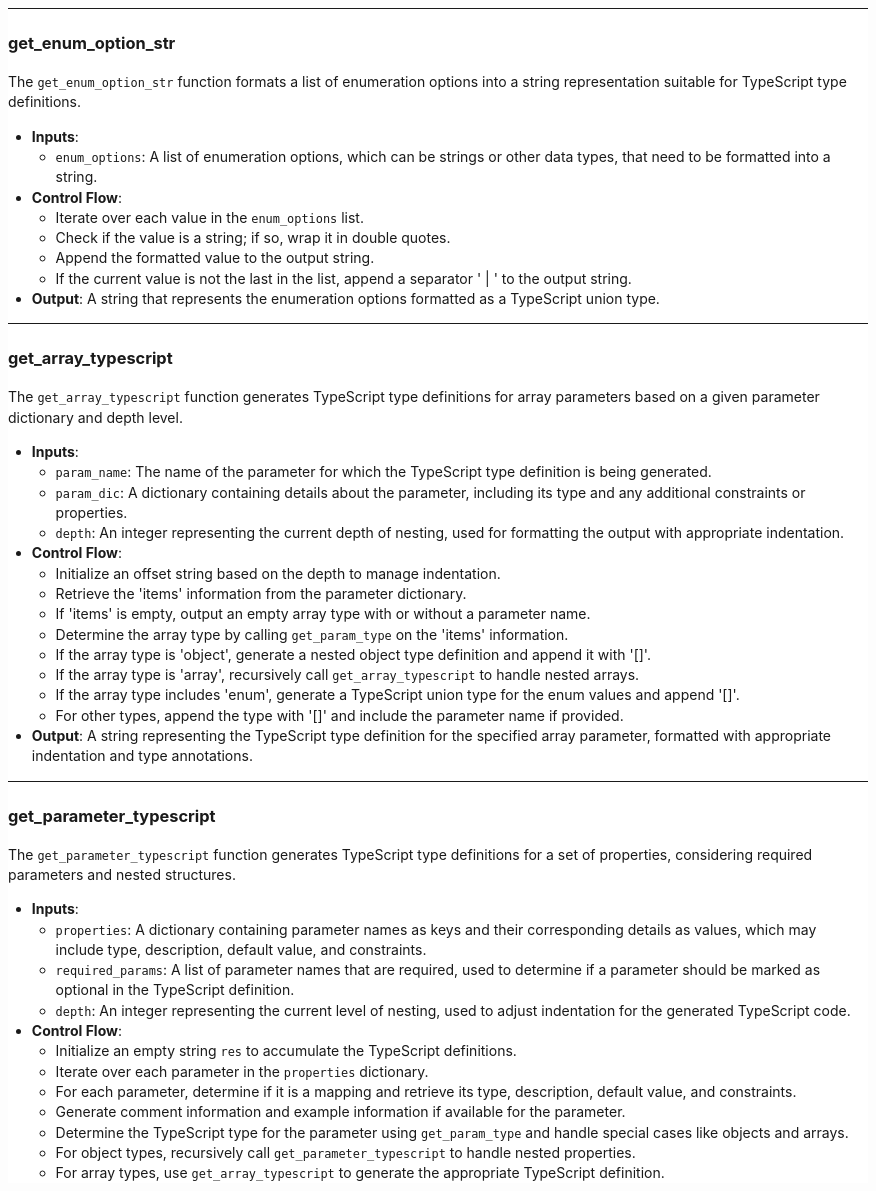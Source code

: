 
---
### get\_enum\_option\_str
The `get_enum_option_str` function formats a list of enumeration options into a string representation suitable for TypeScript type definitions.
- **Inputs**:
    - `enum_options`: A list of enumeration options, which can be strings or other data types, that need to be formatted into a string.
- **Control Flow**:
    - Iterate over each value in the `enum_options` list.
    - Check if the value is a string; if so, wrap it in double quotes.
    - Append the formatted value to the output string.
    - If the current value is not the last in the list, append a separator ' | ' to the output string.
- **Output**: A string that represents the enumeration options formatted as a TypeScript union type.


---
### get\_array\_typescript
The `get_array_typescript` function generates TypeScript type definitions for array parameters based on a given parameter dictionary and depth level.
- **Inputs**:
    - `param_name`: The name of the parameter for which the TypeScript type definition is being generated.
    - `param_dic`: A dictionary containing details about the parameter, including its type and any additional constraints or properties.
    - `depth`: An integer representing the current depth of nesting, used for formatting the output with appropriate indentation.
- **Control Flow**:
    - Initialize an offset string based on the depth to manage indentation.
    - Retrieve the 'items' information from the parameter dictionary.
    - If 'items' is empty, output an empty array type with or without a parameter name.
    - Determine the array type by calling `get_param_type` on the 'items' information.
    - If the array type is 'object', generate a nested object type definition and append it with '[]'.
    - If the array type is 'array', recursively call `get_array_typescript` to handle nested arrays.
    - If the array type includes 'enum', generate a TypeScript union type for the enum values and append '[]'.
    - For other types, append the type with '[]' and include the parameter name if provided.
- **Output**: A string representing the TypeScript type definition for the specified array parameter, formatted with appropriate indentation and type annotations.


---
### get\_parameter\_typescript
The `get_parameter_typescript` function generates TypeScript type definitions for a set of properties, considering required parameters and nested structures.
- **Inputs**:
    - `properties`: A dictionary containing parameter names as keys and their corresponding details as values, which may include type, description, default value, and constraints.
    - `required_params`: A list of parameter names that are required, used to determine if a parameter should be marked as optional in the TypeScript definition.
    - `depth`: An integer representing the current level of nesting, used to adjust indentation for the generated TypeScript code.
- **Control Flow**:
    - Initialize an empty string `res` to accumulate the TypeScript definitions.
    - Iterate over each parameter in the `properties` dictionary.
    - For each parameter, determine if it is a mapping and retrieve its type, description, default value, and constraints.
    - Generate comment information and example information if available for the parameter.
    - Determine the TypeScript type for the parameter using `get_param_type` and handle special cases like objects and arrays.
    - For object types, recursively call `get_parameter_typescript` to handle nested properties.
    - For array types, use `get_array_typescript` to generate the appropriate TypeScript definition.